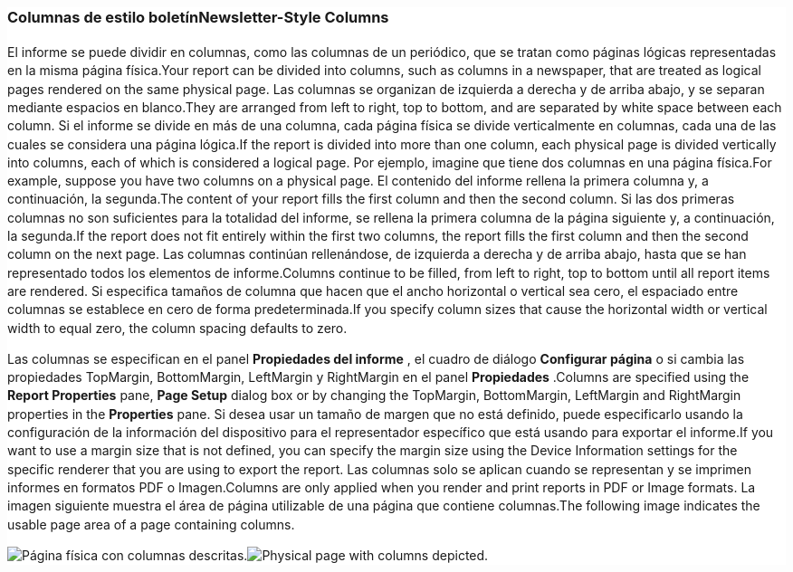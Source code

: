 ### <a name="newsletter-style-columns"></a><span data-ttu-id="cd61d-147">Columnas de estilo boletín</span><span class="sxs-lookup"><span data-stu-id="cd61d-147">Newsletter-Style Columns</span></span>  
 <span data-ttu-id="cd61d-148">El informe se puede dividir en columnas, como las columnas de un periódico, que se tratan como páginas lógicas representadas en la misma página física.</span><span class="sxs-lookup"><span data-stu-id="cd61d-148">Your report can be divided into columns, such as columns in a newspaper, that are treated as logical pages rendered on the same physical page.</span></span> <span data-ttu-id="cd61d-149">Las columnas se organizan de izquierda a derecha y de arriba abajo, y se separan mediante espacios en blanco.</span><span class="sxs-lookup"><span data-stu-id="cd61d-149">They are arranged from left to right, top to bottom, and are separated by white space between each column.</span></span> <span data-ttu-id="cd61d-150">Si el informe se divide en más de una columna, cada página física se divide verticalmente en columnas, cada una de las cuales se considera una página lógica.</span><span class="sxs-lookup"><span data-stu-id="cd61d-150">If the report is divided into more than one column, each physical page is divided vertically into columns, each of which is considered a logical page.</span></span> <span data-ttu-id="cd61d-151">Por ejemplo, imagine que tiene dos columnas en una página física.</span><span class="sxs-lookup"><span data-stu-id="cd61d-151">For example, suppose you have two columns on a physical page.</span></span> <span data-ttu-id="cd61d-152">El contenido del informe rellena la primera columna y, a continuación, la segunda.</span><span class="sxs-lookup"><span data-stu-id="cd61d-152">The content of your report fills the first column and then the second column.</span></span> <span data-ttu-id="cd61d-153">Si las dos primeras columnas no son suficientes para la totalidad del informe, se rellena la primera columna de la página siguiente y, a continuación, la segunda.</span><span class="sxs-lookup"><span data-stu-id="cd61d-153">If the report does not fit entirely within the first two columns, the report fills the first column and then the second column on the next page.</span></span> <span data-ttu-id="cd61d-154">Las columnas continúan rellenándose, de izquierda a derecha y de arriba abajo, hasta que se han representado todos los elementos de informe.</span><span class="sxs-lookup"><span data-stu-id="cd61d-154">Columns continue to be filled, from left to right, top to bottom until all report items are rendered.</span></span> <span data-ttu-id="cd61d-155">Si especifica tamaños de columna que hacen que el ancho horizontal o vertical sea cero, el espaciado entre columnas se establece en cero de forma predeterminada.</span><span class="sxs-lookup"><span data-stu-id="cd61d-155">If you specify column sizes that cause the horizontal width or vertical width to equal zero, the column spacing defaults to zero.</span></span>  
  
 <span data-ttu-id="cd61d-156">Las columnas se especifican en el panel **Propiedades del informe** , el cuadro de diálogo **Configurar página** o si cambia las propiedades TopMargin, BottomMargin, LeftMargin y RightMargin en el panel **Propiedades** .</span><span class="sxs-lookup"><span data-stu-id="cd61d-156">Columns are specified using the **Report Properties** pane, **Page Setup** dialog box or by changing the TopMargin, BottomMargin, LeftMargin and RightMargin properties in the **Properties** pane.</span></span> <span data-ttu-id="cd61d-157">Si desea usar un tamaño de margen que no está definido, puede especificarlo usando la configuración de la información del dispositivo para el representador específico que está usando para exportar el informe.</span><span class="sxs-lookup"><span data-stu-id="cd61d-157">If you want to use a margin size that is not defined, you can specify the margin size using the Device Information settings for the specific renderer that you are using to export the report.</span></span> <span data-ttu-id="cd61d-158">Las columnas solo se aplican cuando se representan y se imprimen informes en formatos PDF o Imagen.</span><span class="sxs-lookup"><span data-stu-id="cd61d-158">Columns are only applied when you render and print reports in PDF or Image formats.</span></span> <span data-ttu-id="cd61d-159">La imagen siguiente muestra el área de página utilizable de una página que contiene columnas.</span><span class="sxs-lookup"><span data-stu-id="cd61d-159">The following image indicates the usable page area of a page containing columns.</span></span>  
  
 <span data-ttu-id="cd61d-160">![Página física con columnas descritas.](../media/rspagecolumns.gif "Página física con columnas descritas.")</span><span class="sxs-lookup"><span data-stu-id="cd61d-160">![Physical page with columns depicted.](../media/rspagecolumns.gif "Physical page with columns depicted.")</span></span>  
  